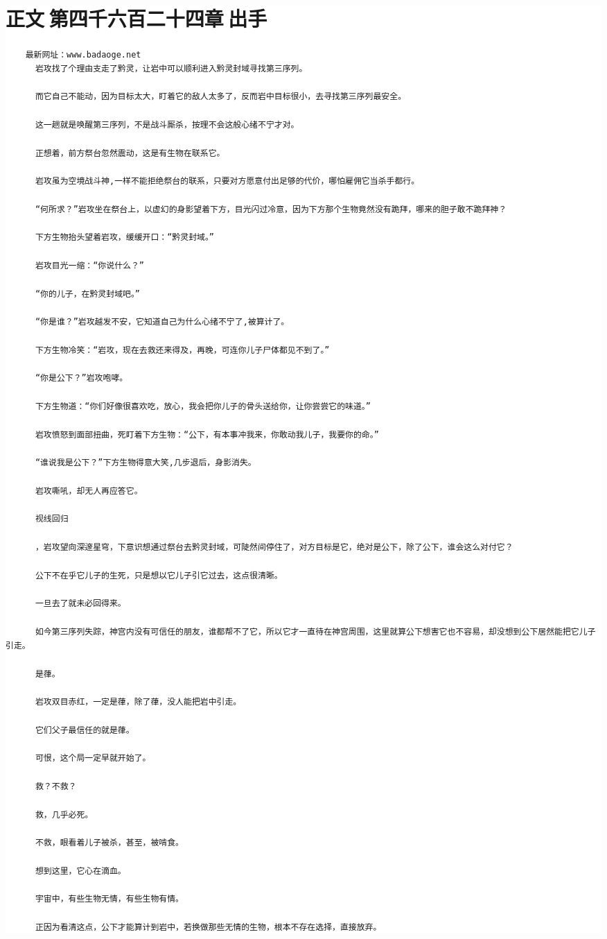 # 正文 第四千六百二十四章 出手
        最新网址：www.badaoge.net
          岩攻找了个理由支走了黔灵，让岩中可以顺利进入黔灵封域寻找第三序列。
      
          而它自己不能动，因为目标太大，盯着它的敌人太多了，反而岩中目标很小，去寻找第三序列最安全。
      
          这一趟就是唤醒第三序列，不是战斗厮杀，按理不会这般心绪不宁才对。
      
          正想着，前方祭台忽然震动，这是有生物在联系它。
      
          岩攻虽为空境战斗神,一样不能拒绝祭台的联系，只要对方愿意付出足够的代价，哪怕雇佣它当杀手都行。
      
          “何所求？”岩攻坐在祭台上，以虚幻的身影望着下方，目光闪过冷意，因为下方那个生物竟然没有跪拜，哪来的胆子敢不跪拜神？
      
          下方生物抬头望着岩攻，缓缓开口：“黔灵封域。”
      
          岩攻目光一缩：“你说什么？”
      
          “你的儿子，在黔灵封域吧。”
      
          “你是谁？”岩攻越发不安，它知道自己为什么心绪不宁了,被算计了。
      
          下方生物冷笑：“岩攻，现在去救还来得及，再晚，可连你儿子尸体都见不到了。”
      
          “你是公下？”岩攻咆哮。
      
          下方生物道：“你们好像很喜欢吃，放心，我会把你儿子的骨头送给你，让你尝尝它的味道。”
      
          岩攻愤怒到面部扭曲，死盯着下方生物：“公下，有本事冲我来，你敢动我儿子，我要你的命。”
      
          “谁说我是公下？”下方生物得意大笑,几步退后，身影消失。
      
          岩攻嘶吼，却无人再应答它。
      
          视线回归
      
          ，岩攻望向深邃星穹，下意识想通过祭台去黔灵封域，可陡然间停住了，对方目标是它，绝对是公下，除了公下，谁会这么对付它？
      
          公下不在乎它儿子的生死，只是想以它儿子引它过去，这点很清晰。
      
          一旦去了就未必回得来。
      
          如今第三序列失踪，神宫内没有可信任的朋友，谁都帮不了它，所以它才一直待在神宫周围，这里就算公下想害它也不容易，却没想到公下居然能把它儿子引走。
      
          是葎。
      
          岩攻双目赤红，一定是葎，除了葎，没人能把岩中引走。
      
          它们父子最信任的就是葎。
      
          可恨，这个局一定早就开始了。
      
          救？不救？
      
          救，几乎必死。
      
          不救，眼看着儿子被杀，甚至，被啃食。
      
          想到这里，它心在滴血。
      
          宇宙中，有些生物无情，有些生物有情。
      
          正因为看清这点，公下才能算计到岩中，若换做那些无情的生物，根本不存在选择，直接放弃。
      